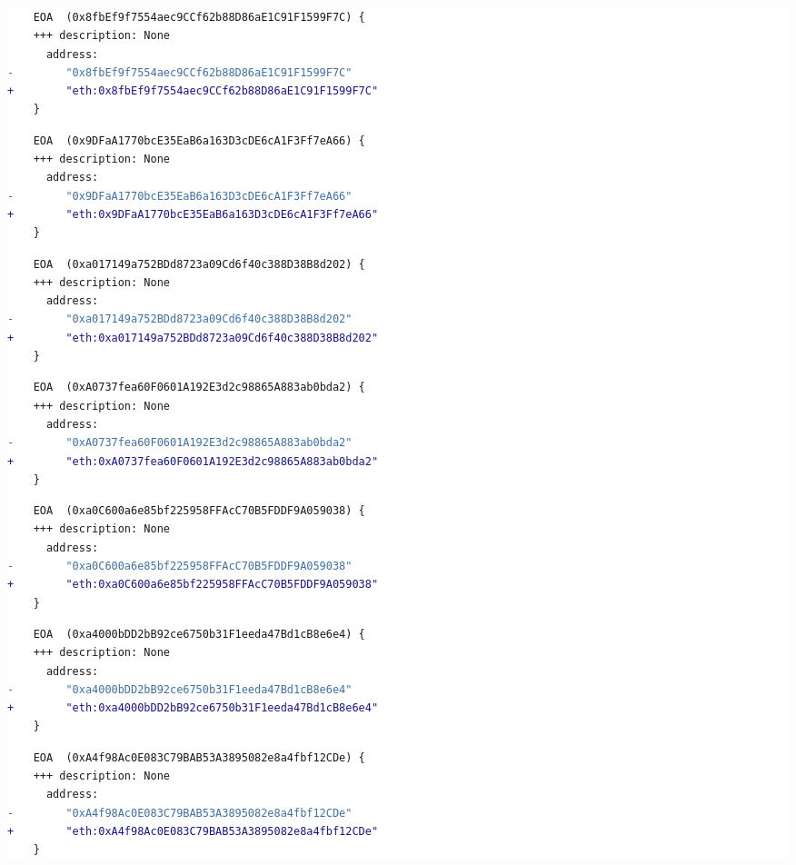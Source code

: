 ```diff
    EOA  (0x8fbEf9f7554aec9CCf62b88D86aE1C91F1599F7C) {
    +++ description: None
      address:
-        "0x8fbEf9f7554aec9CCf62b88D86aE1C91F1599F7C"
+        "eth:0x8fbEf9f7554aec9CCf62b88D86aE1C91F1599F7C"
    }
```

```diff
    EOA  (0x9DFaA1770bcE35EaB6a163D3cDE6cA1F3Ff7eA66) {
    +++ description: None
      address:
-        "0x9DFaA1770bcE35EaB6a163D3cDE6cA1F3Ff7eA66"
+        "eth:0x9DFaA1770bcE35EaB6a163D3cDE6cA1F3Ff7eA66"
    }
```

```diff
    EOA  (0xa017149a752BDd8723a09Cd6f40c388D38B8d202) {
    +++ description: None
      address:
-        "0xa017149a752BDd8723a09Cd6f40c388D38B8d202"
+        "eth:0xa017149a752BDd8723a09Cd6f40c388D38B8d202"
    }
```

```diff
    EOA  (0xA0737fea60F0601A192E3d2c98865A883ab0bda2) {
    +++ description: None
      address:
-        "0xA0737fea60F0601A192E3d2c98865A883ab0bda2"
+        "eth:0xA0737fea60F0601A192E3d2c98865A883ab0bda2"
    }
```

```diff
    EOA  (0xa0C600a6e85bf225958FFAcC70B5FDDF9A059038) {
    +++ description: None
      address:
-        "0xa0C600a6e85bf225958FFAcC70B5FDDF9A059038"
+        "eth:0xa0C600a6e85bf225958FFAcC70B5FDDF9A059038"
    }
```

```diff
    EOA  (0xa4000bDD2bB92ce6750b31F1eeda47Bd1cB8e6e4) {
    +++ description: None
      address:
-        "0xa4000bDD2bB92ce6750b31F1eeda47Bd1cB8e6e4"
+        "eth:0xa4000bDD2bB92ce6750b31F1eeda47Bd1cB8e6e4"
    }
```

```diff
    EOA  (0xA4f98Ac0E083C79BAB53A3895082e8a4fbf12CDe) {
    +++ description: None
      address:
-        "0xA4f98Ac0E083C79BAB53A3895082e8a4fbf12CDe"
+        "eth:0xA4f98Ac0E083C79BAB53A3895082e8a4fbf12CDe"
    }
```
